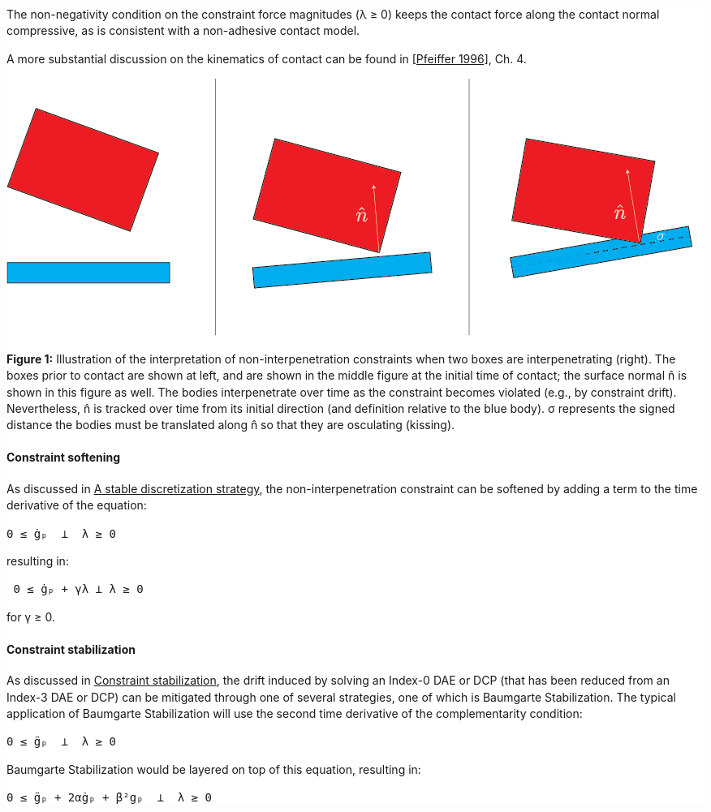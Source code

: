 The non-negativity condition on the constraint force magnitudes (λ ≥ 0)
keeps the contact force along the contact normal compressive, as is consistent
with a non-adhesive contact model.

A more substantial discussion on the kinematics of contact can be found in
[[Pfeiffer 1996]](#Pfeiffer1996), Ch. 4.

![Figure 1](images/colliding-boxes.png)

**Figure 1:** Illustration of the interpretation of non-interpenetration constraints when two boxes are interpenetrating (right). The boxes prior to contact are shown at left, and are shown in the middle figure at the initial time of contact; the surface normal n̂ is shown in this figure as well. The bodies interpenetrate over time as the constraint becomes violated (e.g., by constraint drift). Nevertheless, n̂ is tracked over time from its initial direction (and definition relative to the blue body). σ represents the signed distance the bodies must be translated along n̂ so that they are osculating (kissing).

<h4>Constraint softening</h4>

As discussed in [A stable discretization strategy](#discretization), the
non-interpenetration constraint can be softened by adding a term to the time
derivative of the equation:

<pre>
0 ≤ ġₚ  ⊥  λ ≥ 0
</pre>
resulting in:<pre>
0 ≤ ġₚ + γλ  ⊥  λ ≥ 0
</pre>
for γ ≥ 0.

<h4>Constraint stabilization</h4>

As discussed in [Constraint stabilization](#constraint_stabilization), the drift
induced by solving an Index-0 DAE or DCP (that has been reduced from an Index-3
DAE or DCP) can be mitigated through one of several strategies, one of which is
Baumgarte Stabilization. The typical application of Baumgarte Stabilization will
use the second time derivative of the complementarity condition:
<pre>
0 ≤ g̈ₚ  ⊥  λ ≥ 0
</pre>
Baumgarte Stabilization would be layered on top of this equation, resulting in:
<pre>
0 ≤ g̈ₚ + 2αġₚ + β²gₚ  ⊥  λ ≥ 0
</pre>
